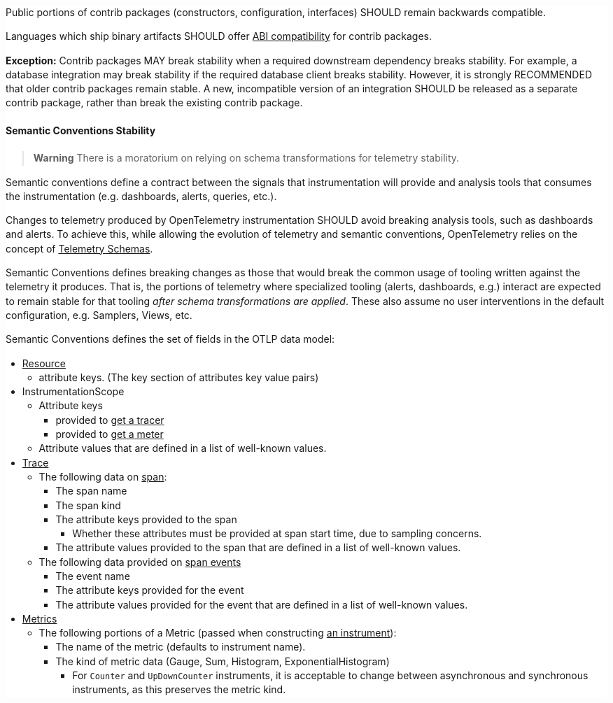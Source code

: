 Public portions of contrib packages (constructors, configuration, interfaces) SHOULD remain backwards compatible.

Languages which ship binary artifacts SHOULD offer [ABI compatibility](glossary.md#abi-compatibility) for contrib packages.

**Exception:** Contrib packages MAY break stability when a required downstream dependency breaks stability.
For example, a database integration may break stability if the required database client breaks stability.
However, it is strongly RECOMMENDED that older contrib packages remain stable.
A new, incompatible version of an integration SHOULD be released as a separate contrib package, rather than break the existing contrib package.

#### Semantic Conventions Stability

> **Warning**
> There is a moratorium on relying on schema transformations for telemetry stability.

Semantic conventions define a contract between the signals that instrumentation
will provide and analysis tools that consumes the instrumentation (e.g.
dashboards, alerts, queries, etc.).

Changes to telemetry produced by OpenTelemetry instrumentation SHOULD avoid
breaking analysis tools, such as dashboards and alerts. To achieve this, while
allowing the evolution of telemetry and semantic conventions, OpenTelemetry
relies on the concept of
[Telemetry Schemas](schemas/README.md).

Semantic Conventions defines breaking changes as those that would break the
common usage of tooling written against the telemetry it produces. That is, the
portions of telemetry where specialized tooling (alerts, dashboards, e.g.)
interact are expected to remain stable for that tooling *after schema
transformations are applied*. These also assume no user interventions in the
default configuration, e.g. Samplers, Views, etc.

Semantic Conventions defines the set of fields in the OTLP data model:

- [Resource](resource/sdk.md)
  - attribute keys. (The key section of attributes key value pairs)
- InstrumentationScope
  - Attribute keys
    - provided to [get a tracer](trace/api.md#get-a-tracer)
    - provided to [get a meter](metrics/api.md#get-a-meter)
  - Attribute values that are defined in a list of well-known values.
- [Trace](trace/api.md)
  - The following data on [span](trace/api.md#span):
    - The span name
    - The span kind
    - The attribute keys provided to the span
      - Whether these attributes must be provided at span start time, due to
        sampling concerns.
    - The attribute values provided to the span that are defined in a list of
      well-known values.
  - The following data provided on [span events](trace/api.md#add-events)
    - The event name
    - The attribute keys provided for the event
    - The attribute values provided for the event that are defined in a list of
      well-known values.
- [Metrics](metrics/api.md)
  - The following portions of a Metric
    (passed when constructing [an instrument](metrics/api.md#instrument)):
    - The name of the metric (defaults to instrument name).
    - The kind of metric data (Gauge, Sum, Histogram, ExponentialHistogram)
      - For `Counter` and `UpDownCounter` instruments, it is
        acceptable to change between asynchronous and synchronous instruments,
        as this preserves the metric kind.